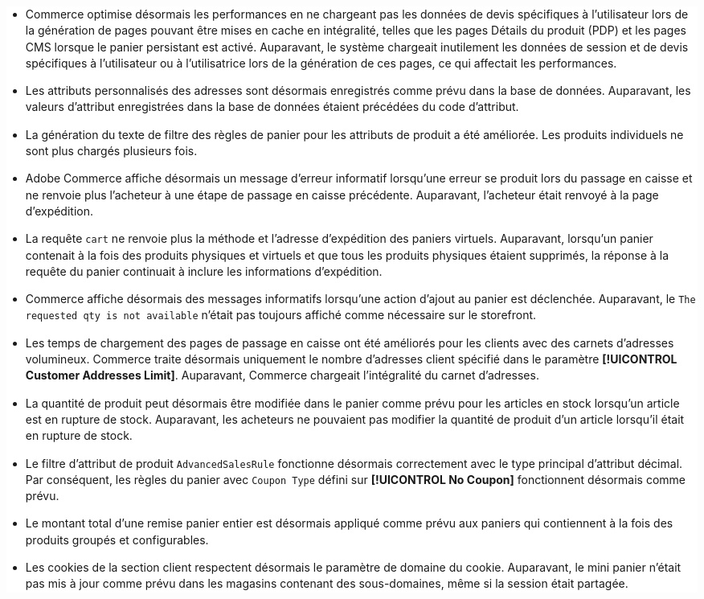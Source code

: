 

* Commerce optimise désormais les performances en ne chargeant pas les données de devis spécifiques à l’utilisateur lors de la génération de pages pouvant être mises en cache en intégralité, telles que les pages Détails du produit (PDP) et les pages CMS lorsque le panier persistant est activé. Auparavant, le système chargeait inutilement les données de session et de devis spécifiques à l’utilisateur ou à l’utilisatrice lors de la génération de ces pages, ce qui affectait les performances.



* Les attributs personnalisés des adresses sont désormais enregistrés comme prévu dans la base de données. Auparavant, les valeurs d’attribut enregistrées dans la base de données étaient précédées du code d’attribut.



* La génération du texte de filtre des règles de panier pour les attributs de produit a été améliorée. Les produits individuels ne sont plus chargés plusieurs fois.



* Adobe Commerce affiche désormais un message d’erreur informatif lorsqu’une erreur se produit lors du passage en caisse et ne renvoie plus l’acheteur à une étape de passage en caisse précédente. Auparavant, l’acheteur était renvoyé à la page d’expédition.



* La requête `cart` ne renvoie plus la méthode et l’adresse d’expédition des paniers virtuels. Auparavant, lorsqu’un panier contenait à la fois des produits physiques et virtuels et que tous les produits physiques étaient supprimés, la réponse à la requête du panier continuait à inclure les informations d’expédition.



* Commerce affiche désormais des messages informatifs lorsqu’une action d’ajout au panier est déclenchée. Auparavant, le `The requested qty is not available` n’était pas toujours affiché comme nécessaire sur le storefront.



* Les temps de chargement des pages de passage en caisse ont été améliorés pour les clients avec des carnets d’adresses volumineux. Commerce traite désormais uniquement le nombre d’adresses client spécifié dans le paramètre **[!UICONTROL Customer Addresses Limit]**. Auparavant, Commerce chargeait l’intégralité du carnet d’adresses.



* La quantité de produit peut désormais être modifiée dans le panier comme prévu pour les articles en stock lorsqu’un article est en rupture de stock. Auparavant, les acheteurs ne pouvaient pas modifier la quantité de produit d’un article lorsqu’il était en rupture de stock.



* Le filtre d’attribut de produit `AdvancedSalesRule` fonctionne désormais correctement avec le type principal d’attribut décimal. Par conséquent, les règles du panier avec `Coupon Type` défini sur **[!UICONTROL No Coupon]** fonctionnent désormais comme prévu.



* Le montant total d’une remise panier entier est désormais appliqué comme prévu aux paniers qui contiennent à la fois des produits groupés et configurables.



* Les cookies de la section client respectent désormais le paramètre de domaine du cookie. Auparavant, le mini panier n’était pas mis à jour comme prévu dans les magasins contenant des sous-domaines, même si la session était partagée.

